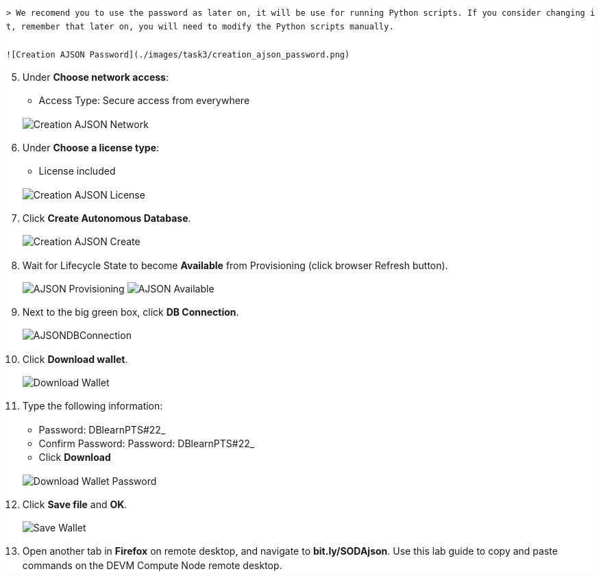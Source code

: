     > We recomend you to use the password as later on, it will be use for running Python scripts. If you consider changing it, remember that later on, you will need to modify the Python scripts manually.
    
    ![Creation AJSON Password](./images/task3/creation_ajson_password.png)
    
5. Under **Choose network access**:

    - Access Type: Secure access from everywhere

    ![Creation AJSON Network](./images/task3/creation_ajson_network.png)

6. Under **Choose a license type**:
    
    - License included
    
    ![Creation AJSON License](./images/task3/creation_ajson_license.png)

7. Click **Create Autonomous Database**.

    ![Creation AJSON Create](./images/task3/creation_ajson_create.png)

8. Wait for Lifecycle State to become **Available** from Provisioning (click browser Refresh button).

    ![AJSON Provisioning](./images/task3/ajson_provisioning.png)
    ![AJSON Available](./images/task3/ajson_available.png)

8. Next to the big green box, click **DB Connection**.
    
    ![AJSONDBConnection](./images/task3/ajson_db_connection.png)

9. Click **Download wallet**.

    ![Download Wallet](./images/task3/download_wallet.png)

10. Type the following information:

    - Password: DBlearnPTS#22_
    - Confirm Password: Password: DBlearnPTS#22_
    - Click **Download**

    ![Download Wallet Password](./images/task3/download_wallet_password.png)

11. Click **Save file** and **OK**.
    
    ![Save Wallet](./images/task3/save_wallet.png)

12. Open another tab in **Firefox** on remote desktop, and navigate to **bit.ly/SODAjson**. Use this lab guide to copy and paste commands on the DEVM Compute Node remote desktop.
